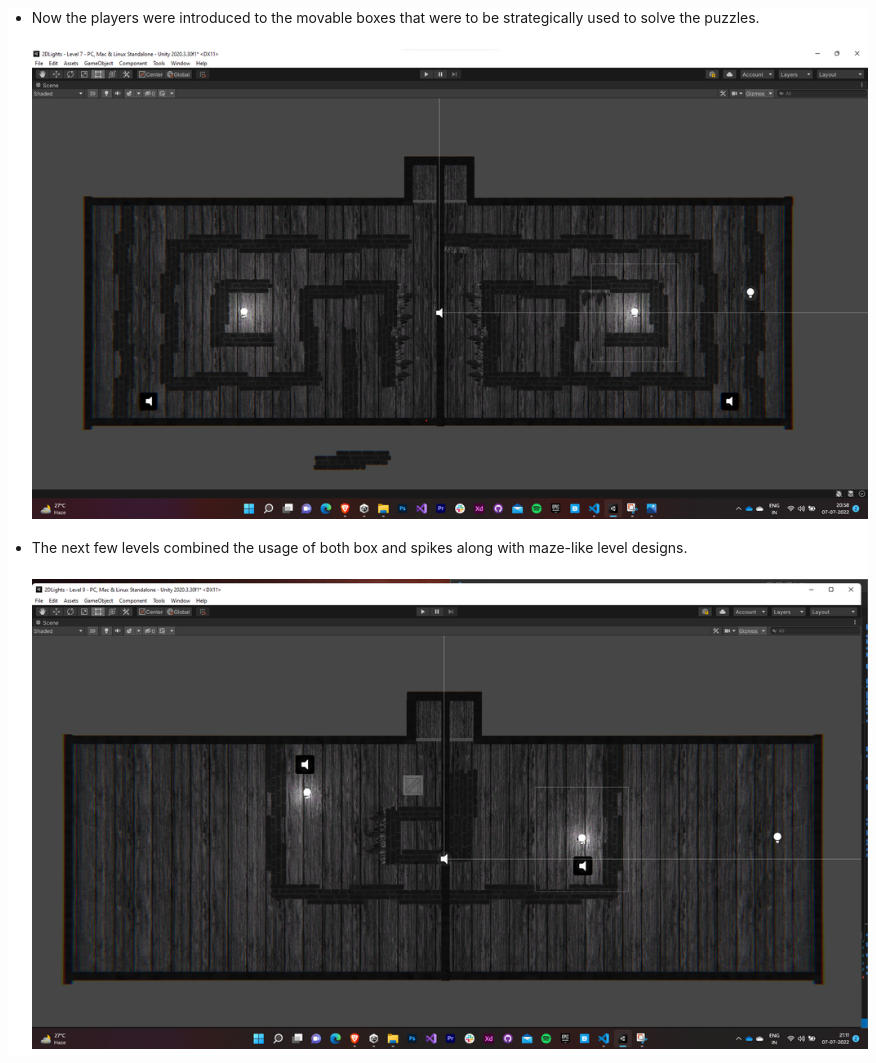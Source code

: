 * Now the players were introduced to the movable boxes that were to be strategically used to solve the puzzles. <br><br>
<a href="../files/Lev8.png" data-lightbox="level" data-title="8th Level"><img src="../files/Lev8.png" style="width:100%"></a> 

* The next few levels combined the usage of both box and spikes along with maze-like level designs. <br><br>
<a href="../files/Lev9.png" data-lightbox="level" data-title="9th Level"><img src="../files/Lev9.png" style="width:100%"></a> 
